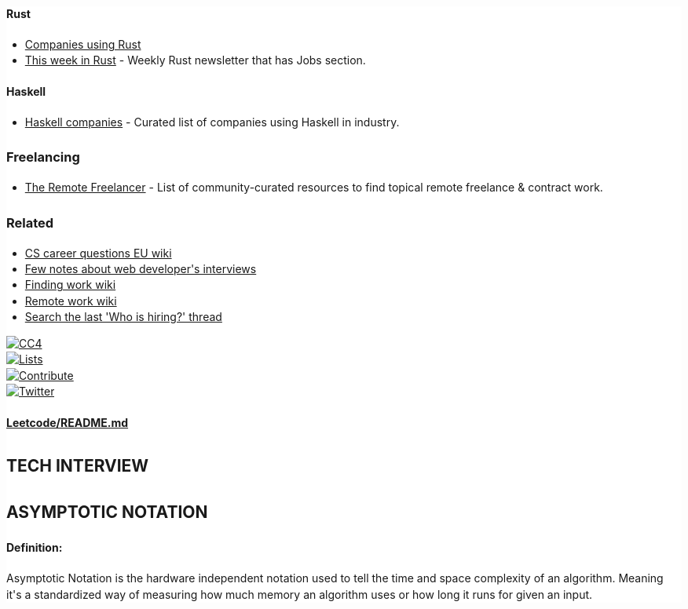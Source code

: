 #### Rust <a href="#rust" id="rust"></a>

* [Companies using Rust](https://www.rust-lang.org/en-US/friends.html)
* [This week in Rust](https://this-week-in-rust.org) - Weekly Rust newsletter that has Jobs section.

#### Haskell <a href="#haskell" id="haskell"></a>

* [Haskell companies](https://github.com/erkmos/haskell-companies) - Curated list of companies using Haskell in industry.

### Freelancing <a href="#freelancing" id="freelancing"></a>

* [The Remote Freelancer](https://github.com/engineerapart/TheRemoteFreelancer) - List of community-curated resources to find topical remote freelance & contract work.

### Related <a href="#related" id="related"></a>

* [CS career questions EU wiki](https://www.reddit.com/r/cscareerquestionsEU/wiki/index)
* [Few notes about web developer's interviews](http://blog.sapegin.me/all/coding-interview)
* [Finding work wiki](https://wiki.nikitavoloboev.xyz/work/finding-work)
* [Remote work wiki](https://wiki.nikitavoloboev.xyz/work/remote-work)
* [Search the last 'Who is hiring?' thread](https://hnjobs.emilburzo.com)

[![CC4](https://bgoonz.github.io/INTERVIEW-PREP-COMPLETE/README\_files/license-CC4-0a0a0a.svg)](https://creativecommons.org/licenses/by/4.0/)\
[![Lists](https://bgoonz.github.io/INTERVIEW-PREP-COMPLETE/README\_files/-more%20lists-0a0a0a.svg)](https://bgoonz.github.io/INTERVIEW-PREP-COMPLETE/README\_files/curated-lists)\
[![Contribute](https://bgoonz.github.io/INTERVIEW-PREP-COMPLETE/README\_files/-contribute-0a0a0a.svg)](file:///C:/Users/bryan/Downloads/Job-Search/INTERVIEW-PREP-COMPLETE/contributing.md)\
[![Twitter](https://bgoonz.github.io/INTERVIEW-PREP-COMPLETE/README\_files/nikitatweet)](https://twitter.com/nikitavoloboev)

#### [Leetcode/README.md](file:///C:/Users/bryan/Downloads/Job-Search/INTERVIEW-PREP-COMPLETE/Leetcode/README.md) <a href="#leetcodereadmemdleetcodereadmemd" id="leetcodereadmemdleetcodereadmemd"></a>

## TECH INTERVIEW <a href="#tech-interview" id="tech-interview"></a>

## ASYMPTOTIC NOTATION <a href="#asymptotic-notation" id="asymptotic-notation"></a>

#### Definition: <a href="#span-stylecolorred-definition" id="span-stylecolorred-definition"></a>

Asymptotic Notation is the hardware independent notation used to tell the time and space complexity of an algorithm. Meaning it's a standardized way of measuring how much memory an algorithm uses or how long it runs for given an input.
